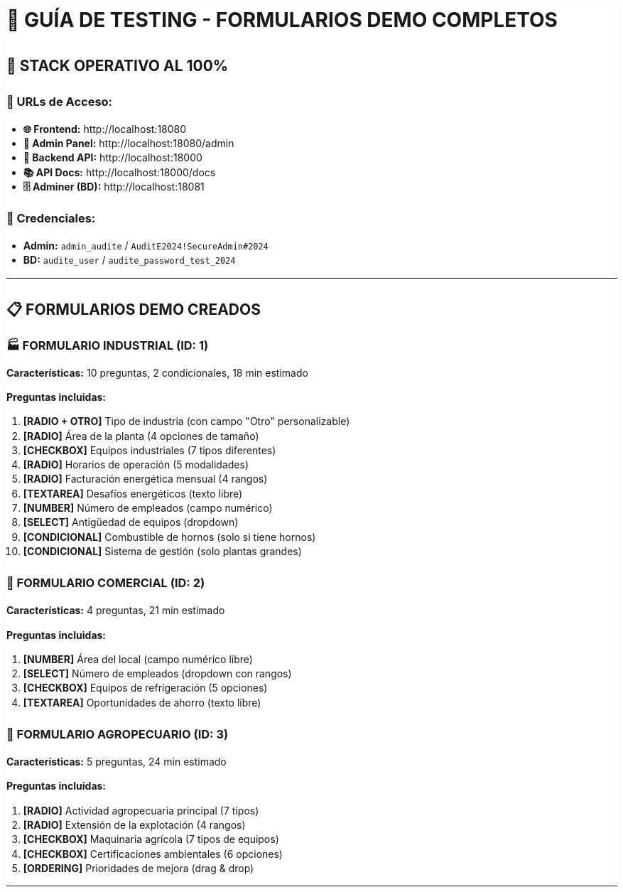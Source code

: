 # 🎨 GUÍA DE TESTING - FORMULARIOS DEMO COMPLETOS

## 🎯 STACK OPERATIVO AL 100%

### **📍 URLs de Acceso:**
- **🌐 Frontend:** http://localhost:18080
- **🔧 Admin Panel:** http://localhost:18080/admin
- **🚀 Backend API:** http://localhost:18000
- **📚 API Docs:** http://localhost:18000/docs
- **🗄️ Adminer (BD):** http://localhost:18081

### **🔐 Credenciales:**
- **Admin:** `admin_audite` / `AuditE2024!SecureAdmin#2024`
- **BD:** `audite_user` / `audite_password_test_2024`

---

## 📋 FORMULARIOS DEMO CREADOS

### **🏭 FORMULARIO INDUSTRIAL (ID: 1)**
**Características:** 10 preguntas, 2 condicionales, 18 min estimado

**Preguntas incluidas:**
1. **[RADIO + OTRO]** Tipo de industria (con campo "Otro" personalizable)
2. **[RADIO]** Área de la planta (4 opciones de tamaño)
3. **[CHECKBOX]** Equipos industriales (7 tipos diferentes)
4. **[RADIO]** Horarios de operación (5 modalidades)
5. **[RADIO]** Facturación energética mensual (4 rangos)
6. **[TEXTAREA]** Desafíos energéticos (texto libre)
7. **[NUMBER]** Número de empleados (campo numérico)
8. **[SELECT]** Antigüedad de equipos (dropdown)
9. **[CONDICIONAL]** Combustible de hornos (solo si tiene hornos)
10. **[CONDICIONAL]** Sistema de gestión (solo plantas grandes)

### **🏢 FORMULARIO COMERCIAL (ID: 2)**  
**Características:** 4 preguntas, 21 min estimado

**Preguntas incluidas:**
1. **[NUMBER]** Área del local (campo numérico libre)
2. **[SELECT]** Número de empleados (dropdown con rangos)
3. **[CHECKBOX]** Equipos de refrigeración (5 opciones)
4. **[TEXTAREA]** Oportunidades de ahorro (texto libre)

### **🚜 FORMULARIO AGROPECUARIO (ID: 3)**
**Características:** 5 preguntas, 24 min estimado

**Preguntas incluidas:**
1. **[RADIO]** Actividad agropecuaria principal (7 tipos)
2. **[RADIO]** Extensión de la explotación (4 rangos)
3. **[CHECKBOX]** Maquinaria agrícola (7 tipos de equipos)
4. **[CHECKBOX]** Certificaciones ambientales (6 opciones)
5. **[ORDERING]** Prioridades de mejora (drag & drop)

---